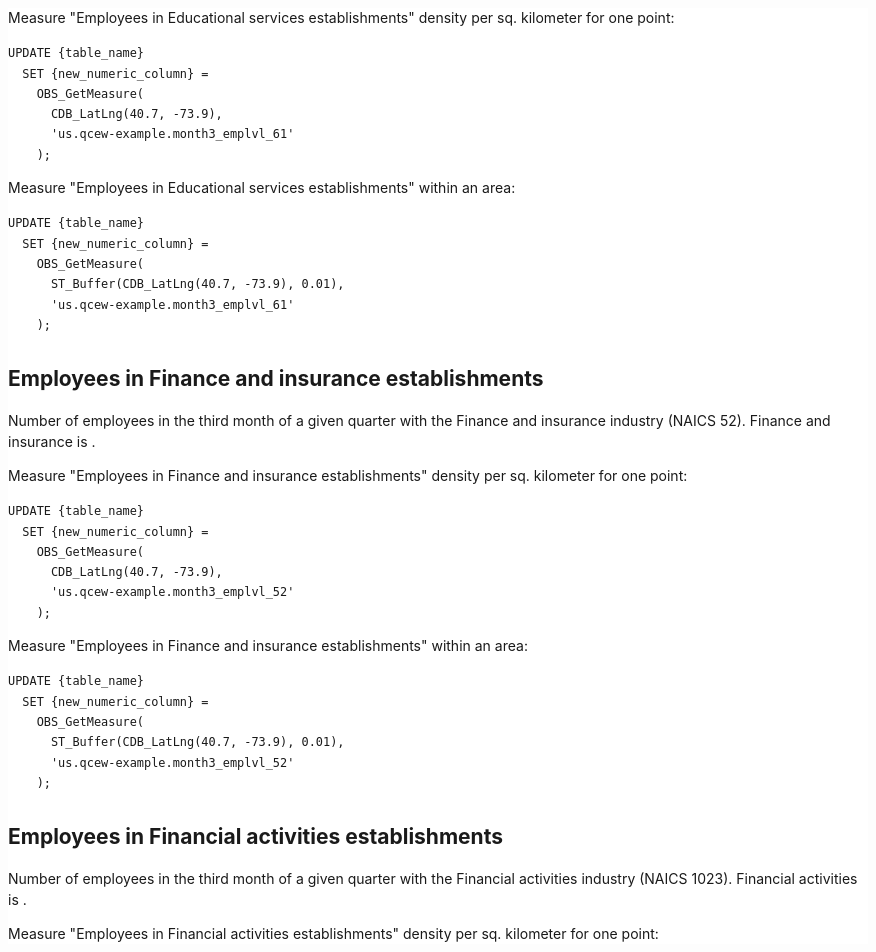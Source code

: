 Measure &quot;Employees in Educational services establishments&quot;  density per sq. kilometer  for one point:

    UPDATE {table_name}
      SET {new_numeric_column} =
        OBS_GetMeasure(
          CDB_LatLng(40.7, -73.9),
          'us.qcew-example.month3_emplvl_61'
        );

Measure &quot;Employees in Educational services establishments&quot; within an area:

    UPDATE {table_name}
      SET {new_numeric_column} =
        OBS_GetMeasure(
          ST_Buffer(CDB_LatLng(40.7, -73.9), 0.01),
          'us.qcew-example.month3_emplvl_61'
        );


## <a name="employees-in-finance-and-insurance-establishments"></a><a name="us-qcew-example-month3-emplvl-52"></a>Employees in Finance and insurance establishments

Number of employees in the third month of a given quarter with the Finance and insurance industry (NAICS 52). Finance and insurance is .

Measure &quot;Employees in Finance and insurance establishments&quot;  density per sq. kilometer  for one point:

    UPDATE {table_name}
      SET {new_numeric_column} =
        OBS_GetMeasure(
          CDB_LatLng(40.7, -73.9),
          'us.qcew-example.month3_emplvl_52'
        );

Measure &quot;Employees in Finance and insurance establishments&quot; within an area:

    UPDATE {table_name}
      SET {new_numeric_column} =
        OBS_GetMeasure(
          ST_Buffer(CDB_LatLng(40.7, -73.9), 0.01),
          'us.qcew-example.month3_emplvl_52'
        );


## <a name="employees-in-financial-activities-establishments"></a><a name="us-qcew-example-month3-emplvl-1023"></a>Employees in Financial activities establishments

Number of employees in the third month of a given quarter with the Financial activities industry (NAICS 1023). Financial activities is .

Measure &quot;Employees in Financial activities establishments&quot;  density per sq. kilometer  for one point:
